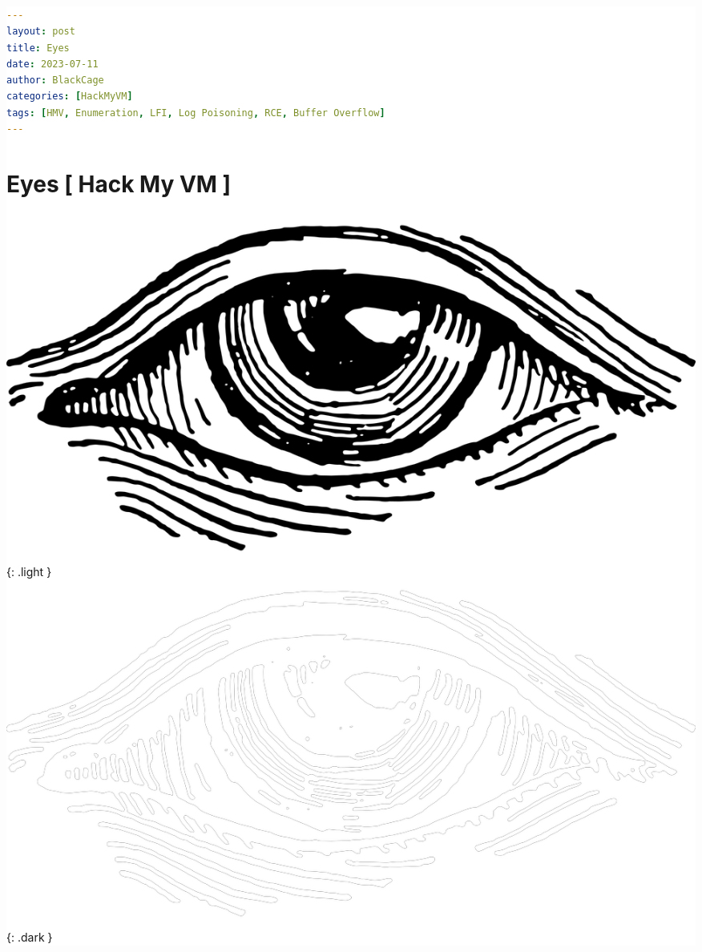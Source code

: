 ```yaml
---
layout: post
title: Eyes
date: 2023-07-11
author: BlackCage
categories: [HackMyVM]
tags: [HMV, Enumeration, LFI, Log Poisoning, RCE, Buffer Overflow]
---
```


# Eyes [ Hack My VM ]
![light mode only](/assets/img/imgs/eyes/logo.jpg){: .light }
![dark mode only](/assets/img/imgs/eyes/logo_black.png){: .dark }
